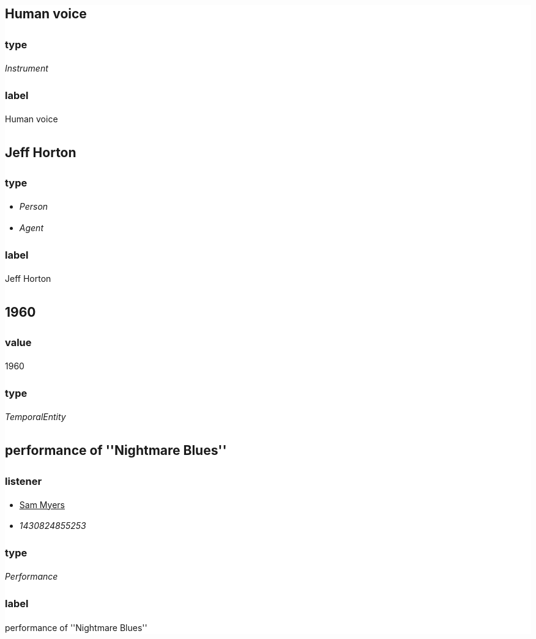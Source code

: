 ## Human voice

### type


*Instrument*

### label


Human voice

## Jeff Horton

### type

 - *Person*

 - *Agent*

### label


Jeff Horton

## 1960

### value


1960

### type


*TemporalEntity*

## performance of ''Nightmare Blues''

### listener

 - [Sam Myers](#Sam-Myers)

 - *1430824855253*

### type


*Performance*

### label


performance of ''Nightmare Blues''
